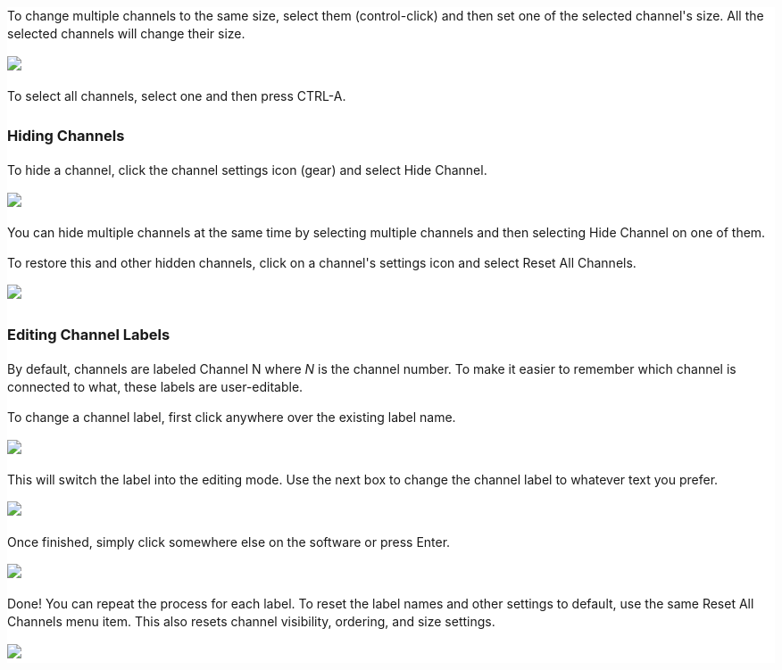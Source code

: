 To change multiple channels to the same size, select them (control-click) and then set one of the selected channel's size. All the selected channels will change their size.

![](https://trello-attachments.s3.amazonaws.com/57215c93d776ced6a7215d8a/350x211/aa4f535b11c2bb3c5c300089e4a01d0e/change\_size\_multiple.png)

To select all channels, select one and then press CTRL-A.

### **Hiding Channels**

To hide a channel, click the channel settings icon (gear) and select Hide Channel.

![](https://trello-attachments.s3.amazonaws.com/57215c93d776ced6a7215d8a/350x222/ca3a60dfd03a440ca72e49b880a5c4f0/hide\_channel.png)

You can hide multiple channels at the same time by selecting multiple channels and then selecting Hide Channel on one of them.

To restore this and other hidden channels, click on a channel's settings icon and select Reset All Channels.

![](https://trello-attachments.s3.amazonaws.com/57215c93d776ced6a7215d8a/350x231/e6bfbd778f94a38bad39012eb4fe6df1/reset\_all\_channels.png)

### **Editing Channel Labels**

By default, channels are labeled Channel N where _N_ is the channel number. To make it easier to remember which channel is connected to what, these labels are user-editable.

To change a channel label, first click anywhere over the existing label name.

![](https://trello-attachments.s3.amazonaws.com/57215c93d776ced6a7215d8a/200x75/2332b0847b338d2f888ce03df56fc70e/1-clicklabel.png)

This will switch the label into the editing mode. Use the next box to change the channel label to whatever text you prefer.

![](https://trello-attachments.s3.amazonaws.com/57215c93d776ced6a7215d8a/203x71/9d8a3e456b693aaa2389026e84a251cc/2-editlabel.png)

Once finished, simply click somewhere else on the software or press Enter.

![](https://trello-attachments.s3.amazonaws.com/57215c93d776ced6a7215d8a/199x78/984a2dbeecdacb8b848466cd6f755150/3-finishedlabel.png)

Done! You can repeat the process for each label. To reset the label names and other settings to default, use the same Reset All Channels menu item. This also resets channel visibility, ordering, and size settings.

![](https://trello-attachments.s3.amazonaws.com/57215c93d776ced6a7215d8a/331x212/a5375cb27170883d6937354a858bcc8b/reset\_channel\_order.png)
